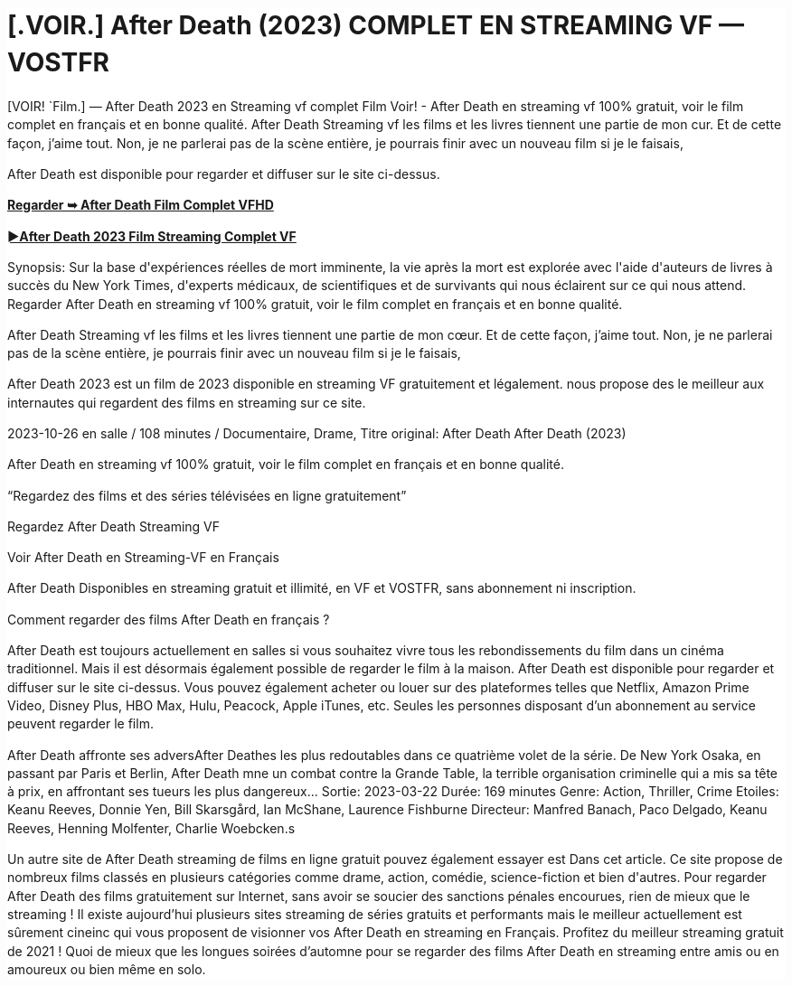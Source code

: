 <h1>[.VOIR.] After Death (2023) COMPLET EN STREAMING VF — VOSTFR</h1>

[VOIR! `Film.] — After Death 2023 en Streaming vf complet Film Voir! - After Death en streaming vf 100% gratuit, voir le film complet en français et en bonne qualité. After Death Streaming vf les films et les livres tiennent une partie de mon cur. Et de cette façon, j’aime tout. Non, je ne parlerai pas de la scène entière, je pourrais finir avec un nouveau film si je le faisais,

After Death est disponible pour regarder et diffuser sur le site ci-dessus.

**[Regarder ➥ After Death Film Complet VFHD](https://trixmovie.com/fr/movie/1162322/after-death)**

**[►After Death 2023 Film Streaming Complet VF](https://trixmovie.com/fr/movie/1162322/after-death)**

Synopsis: Sur la base d'expériences réelles de mort imminente, la vie après la mort est explorée avec l'aide d'auteurs de livres à succès du New York Times, d'experts médicaux, de scientifiques et de survivants qui nous éclairent sur ce qui nous attend.
Regarder After Death en streaming vf 100% gratuit, voir le film complet en français et en bonne qualité.

After Death Streaming vf les films et les livres tiennent une partie de mon cœur. Et de cette façon, j’aime tout. Non, je ne parlerai pas de la scène entière, je pourrais finir avec un nouveau film si je le faisais,

After Death 2023 est un film de 2023 disponible en streaming VF gratuitement et légalement. nous propose des le meilleur aux internautes qui regardent des films en streaming sur ce site.

2023-10-26 en salle / 108 minutes / Documentaire, Drame, Titre original: After Death
After Death (2023)

After Death en streaming vf 100% gratuit, voir le film complet en français et en bonne qualité.

“Regardez des films et des séries télévisées en ligne gratuitement”

Regardez  After Death Streaming VF

Voir After Death en Streaming-VF en Français

After Death Disponibles en streaming gratuit et illimité, en VF et VOSTFR, sans abonnement ni inscription.

Comment regarder des films After Death en français ?

After Death est toujours actuellement en salles si vous souhaitez vivre tous les rebondissements du film dans un cinéma traditionnel. Mais il est désormais également possible de regarder le film à la maison. After Death est disponible pour regarder et diffuser sur le site ci-dessus. Vous pouvez également acheter ou louer sur des plateformes telles que Netflix, Amazon Prime Video, Disney Plus, HBO Max, Hulu, Peacock, Apple iTunes, etc. Seules les personnes disposant d’un abonnement au service peuvent regarder le film.

After Death affronte ses adversAfter Deathes les plus redoutables dans ce quatrième volet de la série. De New York  Osaka, en passant par Paris et Berlin, After Death mne un combat contre la Grande Table, la terrible organisation criminelle qui a mis sa tête à prix, en affrontant ses tueurs les plus dangereux... Sortie: 2023-03-22 Durée: 169 minutes Genre: Action, Thriller, Crime Etoiles: Keanu Reeves, Donnie Yen, Bill Skarsgård, Ian McShane, Laurence Fishburne Directeur: Manfred Banach, Paco Delgado, Keanu Reeves, Henning Molfenter, Charlie Woebcken.s

Un autre site de After Death streaming de films en ligne gratuit pouvez également essayer est Dans cet article. Ce site propose de nombreux films classés en plusieurs catégories comme drame, action, comédie, science-fiction et bien d'autres. Pour regarder After Death des films gratuitement sur Internet, sans avoir  se soucier des sanctions pénales encourues, rien de mieux que le streaming ! Il existe aujourd’hui plusieurs sites streaming de séries gratuits et performants mais le meilleur actuellement est sûrement cineinc qui vous proposent de visionner vos After Death en streaming en Français. Profitez du meilleur streaming gratuit de 2021 ! Quoi de mieux que les longues soirées d’automne pour se regarder des films After Death en streaming entre amis ou en amoureux ou bien même en solo.
